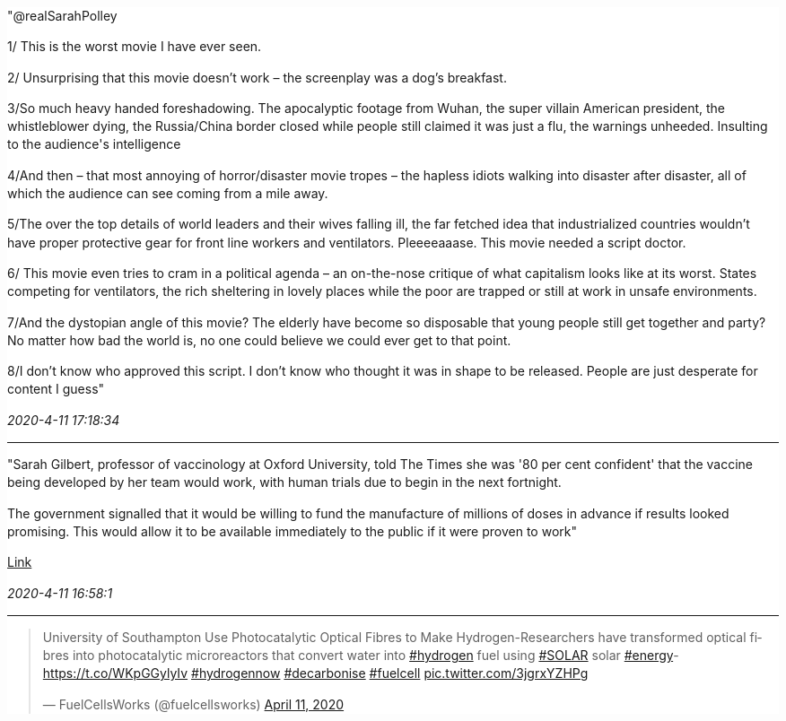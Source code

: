 "@realSarahPolley

1/ This is the worst movie I have ever seen.

2/ Unsurprising that this movie doesn’t work – the screenplay was a
dog’s breakfast.

3/So much heavy handed foreshadowing. The apocalyptic footage from
Wuhan, the super villain American president, the whistleblower dying,
the Russia/China border closed while people still claimed it was just
a flu, the warnings unheeded. Insulting to the audience's intelligence

4/And then – that most annoying of horror/disaster movie tropes – the
hapless idiots walking into disaster after disaster, all of which the
audience can see coming from a mile away.

5/The over the top details of world leaders and their wives falling
ill, the far fetched idea that industrialized countries wouldn’t have
proper protective gear for front line workers and
ventilators. Pleeeeaaase. This movie needed a script doctor.

6/ This movie even tries to cram in a political agenda – an
on-the-nose critique of what capitalism looks like at its
worst. States competing for ventilators, the rich sheltering in lovely
places while the poor are trapped or still at work in unsafe
environments.

7/And the dystopian angle of this movie? The elderly have become so
disposable that young people still get together and party? No matter
how bad the world is, no one could believe we could ever get to that
point.

8/I don’t know who approved this script. I don’t know who thought it
was in shape to be released. People are just desperate for content I
guess"

*2020-4-11 17:18:34*

---

"Sarah Gilbert, professor of vaccinology at Oxford University, told The
Times she was '80 per cent confident' that the vaccine being developed
by her team would work, with human trials due to begin in the next
fortnight.

The government signalled that it would be willing to fund the
manufacture of millions of doses in advance if results looked
promising. This would allow it to be available immediately to the
public if it were proven to work"

[Link](https://www.thetimes.co.uk/article/coronavirus-vaccine-could-be-ready-by-september-flmwl257x)

*2020-4-11 16:58:1*

---

<blockquote class="twitter-tweet"><p lang="en" dir="ltr">University of Southampton Use Photocatalytic Optical Fibres to Make Hydrogen-Researchers have transformed optical fibres into photocatalytic microreactors that convert water into <a href="https://twitter.com/hashtag/hydrogen?src=hash&amp;ref_src=twsrc%5Etfw">#hydrogen</a> fuel using <a href="https://twitter.com/hashtag/SOLAR?src=hash&amp;ref_src=twsrc%5Etfw">#SOLAR</a> solar <a href="https://twitter.com/hashtag/energy?src=hash&amp;ref_src=twsrc%5Etfw">#energy</a>-<a href="https://t.co/WKpGGylyIv">https://t.co/WKpGGylyIv</a> <a href="https://twitter.com/hashtag/hydrogennow?src=hash&amp;ref_src=twsrc%5Etfw">#hydrogennow</a> <a href="https://twitter.com/hashtag/decarbonise?src=hash&amp;ref_src=twsrc%5Etfw">#decarbonise</a> <a href="https://twitter.com/hashtag/fuelcell?src=hash&amp;ref_src=twsrc%5Etfw">#fuelcell</a> <a href="https://t.co/3jgrxYZHPg">pic.twitter.com/3jgrxYZHPg</a></p>&mdash; FuelCellsWorks (@fuelcellsworks) <a href="https://twitter.com/fuelcellsworks/status/1248949719625326594?ref_src=twsrc%5Etfw">April 11, 2020</a></blockquote> <script async src="https://platform.twitter.com/widgets.js" charset="utf-8"></script>

